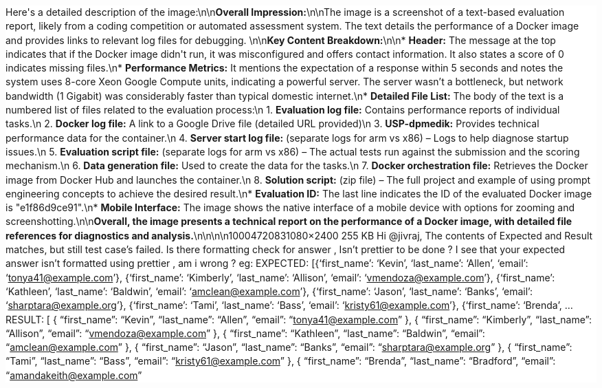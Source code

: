 Here\'s a detailed description of the image:\n\n**Overall Impression:**\n\nThe image is a screenshot of a text-based evaluation report, likely from a coding competition or automated assessment system. The text details the performance of a Docker image and provides links to relevant log files for debugging. \n\n**Key Content Breakdown:**\n\n* **Header:** The message at the top indicates that if the Docker image didn\'t run, it was misconfigured and offers contact information. It also states a score of 0 indicates missing files.\n* **Performance Metrics:** It mentions the expectation of a response within 5 seconds and notes the system uses 8-core Xeon Google Compute units, indicating a powerful server. The server wasn’t a bottleneck, but network bandwidth (1 Gigabit) was considerably faster than typical domestic internet.\n* **Detailed File List:** The body of the text is a numbered list of files related to the evaluation process:\n 1. **Evaluation log file:** Contains performance reports of individual tasks.\n 2. **Docker log file:** A link to a Google Drive file (detailed URL provided)\n 3. **USP-dpmedik:** Provides technical performance data for the container.\n 4. **Server start log file:** (separate logs for arm vs x86) – Logs to help diagnose startup issues.\n 5. **Evaluation script file:** (separate logs for arm vs x86) – The actual tests run against the submission and the scoring mechanism.\n 6. **Data generation file:** Used to create the data for the tasks.\n 7. **Docker orchestration file:** Retrieves the Docker image from Docker Hub and launches the container.\n 8. **Solution script:** (zip file) – The full project and example of using prompt engineering concepts to achieve the desired result.\n* **Evaluation ID:** The last line indicates the ID of the evaluated Docker image is "e1f86d9ce91".\n* **Mobile Interface:** The image shows the native interface of a mobile device with options for zooming and screenshotting.\n\n**Overall, the image presents a technical report on the performance of a Docker image, with detailed file references for diagnostics and analysis.**\n\n\n\n10004720831080×2400 255 KB
Hi @jivraj,
The contents of Expected and Result matches, but still test case’s failed.
Is there formatting check for answer , Isn’t prettier to be done ?
I see that your expected answer isn’t formatted using prettier , am i wrong ?
eg:
 EXPECTED:
[{‘first_name’: ‘Kevin’, ‘last_name’: ‘Allen’, ‘email’: ‘tonya41@example.com’}, {‘first_name’: ‘Kimberly’, ‘last_name’: ‘Allison’, ‘email’: ‘vmendoza@example.com’}, {‘first_name’: ‘Kathleen’, ‘last_name’: ‘Baldwin’, ‘email’: ‘amclean@example.com’}, {‘first_name’: ‘Jason’, ‘last_name’: ‘Banks’, ‘email’: ‘sharptara@example.org’}, {‘first_name’: ‘Tami’, ‘last_name’: ‘Bass’, ‘email’: ‘kristy61@example.com’}, {‘first_name’: ‘Brenda’, …
 RESULT:
[
{
“first_name”: “Kevin”,
“last_name”: “Allen”,
“email”: “tonya41@example.com”
},
{
“first_name”: “Kimberly”,
“last_name”: “Allison”,
“email”: “vmendoza@example.com”
},
{
“first_name”: “Kathleen”,
“last_name”: “Baldwin”,
“email”: “amclean@example.com”
},
{
“first_name”: “Jason”,
“last_name”: “Banks”,
“email”: “sharptara@example.org”
},
{
“first_name”: “Tami”,
“last_name”: “Bass”,
“email”: “kristy61@example.com”
},
{
“first_name”: “Brenda”,
“last_name”: “Bradford”,
“email”: “amandakeith@example.com”